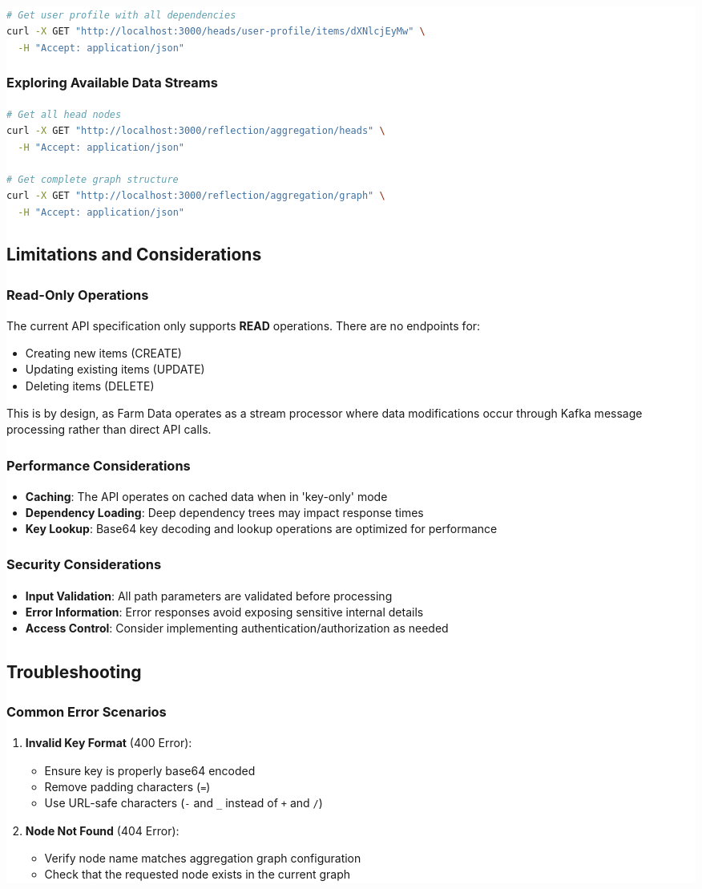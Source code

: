 ```bash
# Get user profile with all dependencies
curl -X GET "http://localhost:3000/heads/user-profile/items/dXNlcjEyMw" \
  -H "Accept: application/json"
```

### Exploring Available Data Streams

```bash
# Get all head nodes
curl -X GET "http://localhost:3000/reflection/aggregation/heads" \
  -H "Accept: application/json"

# Get complete graph structure
curl -X GET "http://localhost:3000/reflection/aggregation/graph" \
  -H "Accept: application/json"
```

## Limitations and Considerations

### Read-Only Operations

The current API specification only supports **READ** operations. There are no endpoints for:
- Creating new items (CREATE)
- Updating existing items (UPDATE)  
- Deleting items (DELETE)

This is by design, as Farm Data operates as a stream processor where data modifications occur through Kafka message processing rather than direct API calls.

### Performance Considerations

- **Caching**: The API operates on cached data when in 'key-only' mode
- **Dependency Loading**: Deep dependency trees may impact response times
- **Key Lookup**: Base64 key decoding and lookup operations are optimized for performance

### Security Considerations

- **Input Validation**: All path parameters are validated before processing
- **Error Information**: Error responses avoid exposing sensitive internal details
- **Access Control**: Consider implementing authentication/authorization as needed

## Troubleshooting

### Common Error Scenarios

1. **Invalid Key Format** (400 Error):
   - Ensure key is properly base64 encoded
   - Remove padding characters (`=`)
   - Use URL-safe characters (`-` and `_` instead of `+` and `/`)

2. **Node Not Found** (404 Error):
   - Verify node name matches aggregation graph configuration
   - Check that the requested node exists in the current graph
